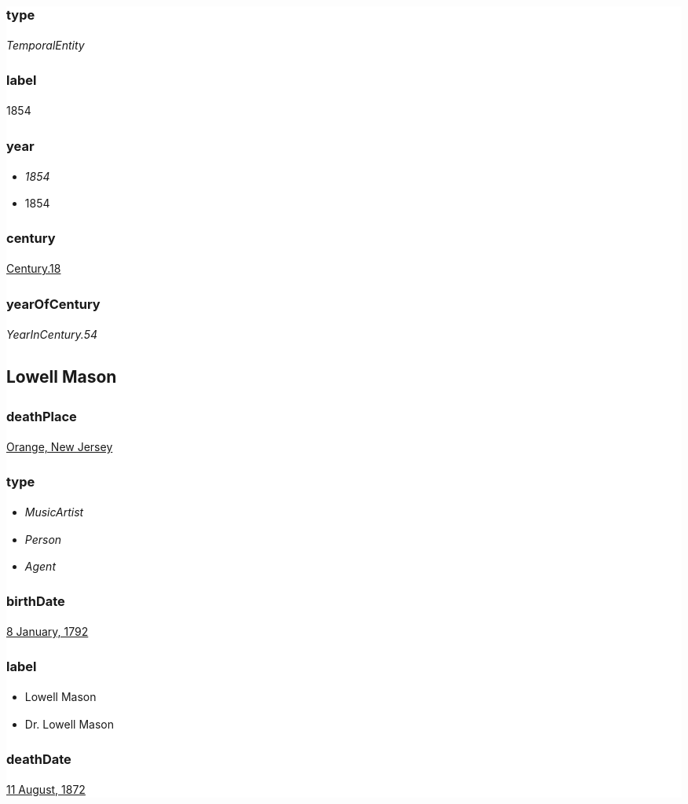 ### type


*TemporalEntity*

### label


1854

### year

 - *1854*

 - 1854

### century


[Century.18](#Century.18)

### yearOfCentury


*YearInCentury.54*

## Lowell Mason

### deathPlace


[Orange, New Jersey](#Orange-New-Jersey)

### type

 - *MusicArtist*

 - *Person*

 - *Agent*

### birthDate


[8 January, 1792](#8-January-1792)

### label

 - Lowell Mason

 - Dr. Lowell Mason

### deathDate


[11 August, 1872](#11-August-1872)
